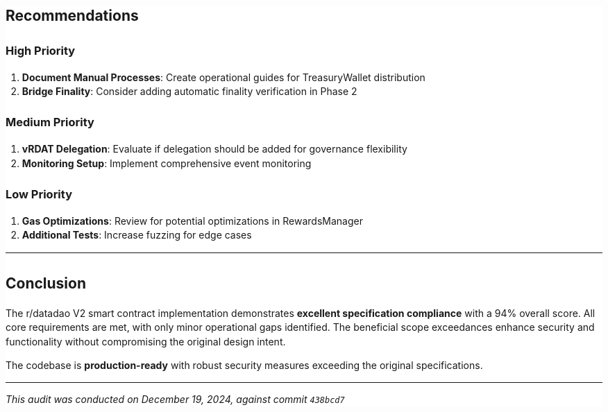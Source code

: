 
## Recommendations

### High Priority
1. **Document Manual Processes**: Create operational guides for TreasuryWallet distribution
2. **Bridge Finality**: Consider adding automatic finality verification in Phase 2

### Medium Priority
1. **vRDAT Delegation**: Evaluate if delegation should be added for governance flexibility
2. **Monitoring Setup**: Implement comprehensive event monitoring

### Low Priority
1. **Gas Optimizations**: Review for potential optimizations in RewardsManager
2. **Additional Tests**: Increase fuzzing for edge cases

---

## Conclusion

The r/datadao V2 smart contract implementation demonstrates **excellent specification compliance** with a 94% overall score. All core requirements are met, with only minor operational gaps identified. The beneficial scope exceedances enhance security and functionality without compromising the original design intent.

The codebase is **production-ready** with robust security measures exceeding the original specifications.

---

*This audit was conducted on December 19, 2024, against commit `438bcd7`*